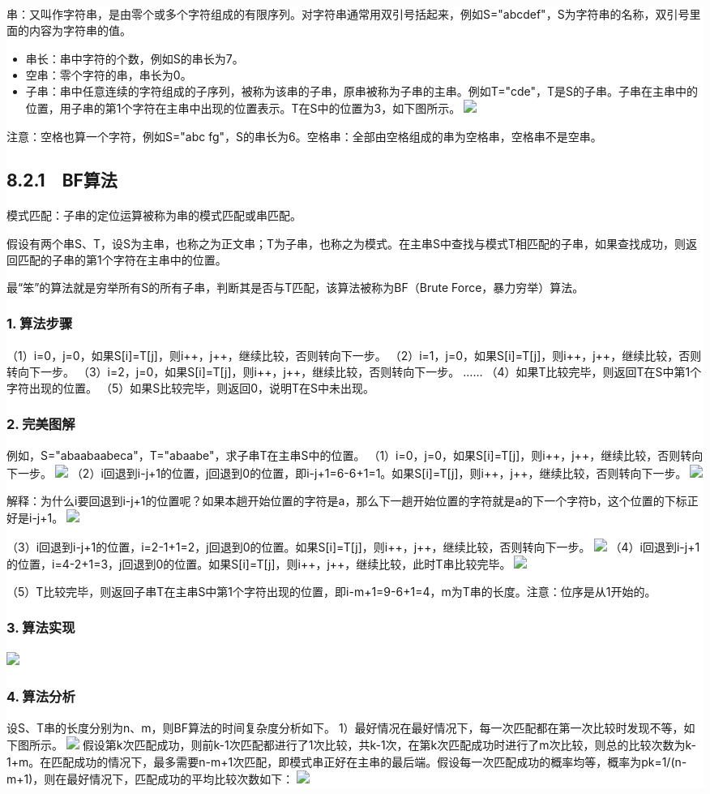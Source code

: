 串：又叫作字符串，是由零个或多个字符组成的有限序列。对字符串通常用双引号括起来，例如S="abcdef"，S为字符串的名称，双引号里面的内容为字符串的值。
- 串长：串中字符的个数，例如S的串长为7。
- 空串：零个字符的串，串长为0。
- 子串：串中任意连续的字符组成的子序列，被称为该串的子串，原串被称为子串的主串。例如T="cde"，T是S的子串。子串在主串中的位置，用子串的第1个字符在主串中出现的位置表示。T在S中的位置为3，如下图所示。
    ![](https://image-1307616428.cos.ap-beijing.myqcloud.com/Obsidian/202306132153736.png)

注意：空格也算一个字符，例如S="abc fg"，S的串长为6。空格串：全部由空格组成的串为空格串，空格串不是空串。
## 8.2.1　BF算法
模式匹配：子串的定位运算被称为串的模式匹配或串匹配。

假设有两个串S、T，设S为主串，也称之为正文串；T为子串，也称之为模式。在主串S中查找与模式T相匹配的子串，如果查找成功，则返回匹配的子串的第1个字符在主串中的位置。

最“笨”的算法就是穷举所有S的所有子串，判断其是否与T匹配，该算法被称为BF（Brute Force，暴力穷举）算法。
### 1. 算法步骤
（1）i=0，j=0，如果S[i]=T[j]，则i++，j++，继续比较，否则转向下一步。
（2）i=1，j=0，如果S[i]=T[j]，则i++，j++，继续比较，否则转向下一步。
（3）i=2，j=0，如果S[i]=T[j]，则i++，j++，继续比较，否则转向下一步。
……
（4）如果T比较完毕，则返回T在S中第1个字符出现的位置。
（5）如果S比较完毕，则返回0，说明T在S中未出现。
### 2. 完美图解
例如，S="abaabaabeca"，T="abaabe"，求子串T在主串S中的位置。
（1）i=0，j=0，如果S[i]=T[j]，则i++，j++，继续比较，否则转向下一步。
![](https://image-1307616428.cos.ap-beijing.myqcloud.com/Obsidian/202306132156546.png)
（2）i回退到i-j+1的位置，j回退到0的位置，即i-j+1=6-6+1=1。如果S[i]=T[j]，则i++，j++，继续比较，否则转向下一步。
![](https://image-1307616428.cos.ap-beijing.myqcloud.com/Obsidian/202306132157027.png)

解释：为什么i要回退到i-j+1的位置呢？如果本趟开始位置的字符是a，那么下一趟开始位置的字符就是a的下一个字符b，这个位置的下标正好是i-j+1。
![](https://image-1307616428.cos.ap-beijing.myqcloud.com/Obsidian/202306132158261.png)

（3）i回退到i-j+1的位置，i=2-1+1=2，j回退到0的位置。如果S[i]=T[j]，则i++，j++，继续比较，否则转向下一步。
![](https://image-1307616428.cos.ap-beijing.myqcloud.com/Obsidian/202306132158731.png)
（4）i回退到i-j+1的位置，i=4-2+1=3，j回退到0的位置。如果S[i]=T[j]，则i++，j++，继续比较，此时T串比较完毕。
![](https://image-1307616428.cos.ap-beijing.myqcloud.com/Obsidian/202306132158799.png)

（5）T比较完毕，则返回子串T在主串S中第1个字符出现的位置，即i-m+1=9-6+1=4，m为T串的长度。注意：位序是从1开始的。

### 3. 算法实现
![](https://image-1307616428.cos.ap-beijing.myqcloud.com/Obsidian/202306132159074.png)

### 4. 算法分析
设S、T串的长度分别为n、m，则BF算法的时间复杂度分析如下。
1）最好情况在最好情况下，每一次匹配都在第一次比较时发现不等，如下图所示。
![](https://image-1307616428.cos.ap-beijing.myqcloud.com/Obsidian/202306132200257.png)
假设第k次匹配成功，则前k-1次匹配都进行了1次比较，共k-1次，在第k次匹配成功时进行了m次比较，则总的比较次数为k-1+m。在匹配成功的情况下，最多需要n-m+1次匹配，即模式串正好在主串的最后端。假设每一次匹配成功的概率均等，概率为pk=1/(n-m+1)，则在最好情况下，匹配成功的平均比较次数如下：
![](https://image-1307616428.cos.ap-beijing.myqcloud.com/Obsidian/202306132200557.png)

